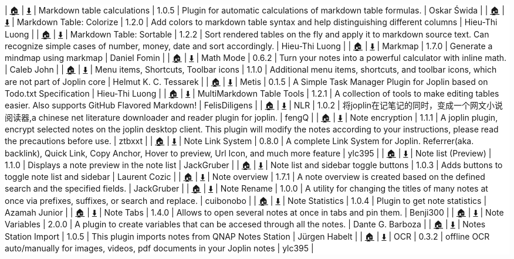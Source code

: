 | [🏠](https://github.com/oswida/joplin-markdown-calc) | [⬇️](https://github.com/joplin/plugins/raw/master/plugins/osw.joplin.markdowncalc/plugin.jpl) | Markdown table calculations | 1.0.5 | Plugin for automatic calculations of markdown table formulas. | Oskar Świda |
| [🏠](https://github.com/hieuthi/joplin-plugin-markdown-table-colorize) | [⬇️](https://github.com/joplin/plugins/raw/master/plugins/com.hieuthi.joplin.markdown-table-colorize/plugin.jpl) | Markdown Table: Colorize | 1.2.0 | Add colors to markdown table syntax and help distinguishing different columns | Hieu-Thi Luong |
| [🏠](https://github.com/hieuthi/joplin-plugin-markdown-table-sortable) | [⬇️](https://github.com/joplin/plugins/raw/master/plugins/com.hieuthi.joplin.markdown-table-sortable/plugin.jpl) | Markdown Table: Sortable | 1.2.2 | Sort rendered tables on the fly and apply it to markdown source text. Can recognize simple cases of number, money, date and sort accordingly. | Hieu-Thi Luong |
| [🏠](https://git.fomin.site/daniel/joplin-markmap) | [⬇️](https://github.com/joplin/plugins/raw/master/plugins/de.fomin.markmap/plugin.jpl) | Markmap | 1.7.0 | Generate a mindmap using markmap | Daniel Fomin |
| [🏠](https://github.com/CalebJohn/joplin-math-mode#readme) | [⬇️](https://github.com/joplin/plugins/raw/master/plugins/plugin.calebjohn.MathMode/plugin.jpl) | Math Mode | 0.6.2 | Turn your notes into a powerful calculator with inline math. | Caleb John |
| [🏠](https://github.com/tessus/joplin-plugin-menu-shortcut-toolbar#readme) | [⬇️](https://github.com/joplin/plugins/raw/master/plugins/cx.evermeet.tessus.menu-shortcut-toolbar/plugin.jpl) | Menu items, Shortcuts, Toolbar icons | 1.1.0 | Additional menu items, shortcuts, and toolbar icons, which are not part of Joplin core | Helmut K. C. Tessarek |
| [🏠](https://github.com/hieuthi/joplin-plugin-metis) | [⬇️](https://github.com/joplin/plugins/raw/master/plugins/com.hieuthi.joplin.metis/plugin.jpl) | Metis | 0.1.5 | A Simple Task Manager Plugin for Joplin based on Todo.txt Specification | Hieu-Thi Luong |
| [🏠](https://github.com/FelisDiligens/joplin-plugin-multimd-table-tools) | [⬇️](https://github.com/joplin/plugins/raw/master/plugins/joplin.plugin.MultiMarkdownTableTools/plugin.jpl) | MultiMarkdown Table Tools | 1.2.1 | A collection of tools to make editing tables easier. Also supports GitHub Flavored Markdown! | FelisDiligens |
| [🏠](https://github.com/fengqiaozhu/joplin_plugin_nlr.git) | [⬇️](https://github.com/joplin/plugins/raw/master/plugins/com.joplin_plugin.nlr/plugin.jpl) | NLR   | 1.0.2 | 将joplin在记笔记的同时，变成一个网文小说阅读器,a chinese net literature downloader and reader plugin for joplin. | fengQ |
| [🏠](https://github.com/ZhangTe/joplin-plugin-encrypt-notes) | [⬇️](https://github.com/joplin/plugins/raw/master/plugins/joplin-plugin-note-encryption/plugin.jpl) | Note encryption | 1.1.1 | A joplin plugin, encrypt selected notes on the joplin desktop client. This plugin will modify the notes according to your instructions, please read the precautions before use. | ztbxxt |
| [🏠](https://github.com/ylc395/joplin-plugin-note-link-system) | [⬇️](https://github.com/joplin/plugins/raw/master/plugins/ylc395.noteLinkSystem/plugin.jpl) | Note Link System | 0.8.0 | A complete Link System for Joplin. Referrer(aka. backlink), Quick Link, Copy Anchor, Hover to preview, Url Icon, and much more feature | ylc395 |
| [🏠](https://github.com/JackGruber/joplin-plugin-notelistpreview/blob/master/README.md) | [⬇️](https://github.com/joplin/plugins/raw/master/plugins/io.github.jackgruber.notelistpreview/plugin.jpl) | Note list (Preview) | 1.1.0 | Displays a note preview in the note list | JackGruber |
| [🏠](https://github.com/laurent22/joplin/tree/dev/packages/plugins/ToggleSidebars) | [⬇️](https://github.com/joplin/plugins/raw/master/plugins/org.joplinapp.plugins.ToggleSidebars/plugin.jpl) | Note list and sidebar toggle buttons | 1.0.3 | Adds buttons to toggle note list and sidebar | Laurent Cozic |
| [🏠](https://github.com/JackGruber/joplin-plugin-note-overview/blob/master/README.md) | [⬇️](https://github.com/joplin/plugins/raw/master/plugins/io.github.jackgruber.note-overview/plugin.jpl) | Note overview | 1.7.1 | A note overview is created based on the defined search and the specified fields. | JackGruber |
| [🏠](https://github.com/cuibonobo/joplin-plugin-note-rename#readme) | [⬇️](https://github.com/joplin/plugins/raw/master/plugins/com.cuibonobo.NoteRename/plugin.jpl) | Note Rename | 1.0.0 | A utility for changing the titles of many notes at once via prefixes, suffixes, or search and replace. | cuibonobo |
| [🏠](https://github.com/Kaid00/joplin-note-statistics#readme) | [⬇️](https://github.com/joplin/plugins/raw/master/plugins/plugin.azamahJunior.note-statistics/plugin.jpl) | Note Statistics | 1.0.4 | Plugin to get note statistics | Azamah Junior |
| [🏠](https://github.com/benji300/joplin-note-tabs) | [⬇️](https://github.com/joplin/plugins/raw/master/plugins/joplin.plugin.note.tabs/plugin.jpl) | Note Tabs | 1.4.0 | Allows to open several notes at once in tabs and pin them. | Benji300 |
| [🏠](https://github.com/DanteCoder/JoplinPluginNoteVariables#readme) | [⬇️](https://github.com/joplin/plugins/raw/master/plugins/com.DanteCoder.NoteVariables/plugin.jpl) | Note Variables | 2.0.0 | A plugin to create variables that can be accesed through all the notes. | Dante G. Barboza |
| [🏠](https://github.com/Mick2nd/Notes-Import-Joplin#readme) | [⬇️](https://github.com/joplin/plugins/raw/master/plugins/de.habelt.NotesStationImport/plugin.jpl) | Notes Station Import | 1.0.5 | This plugin imports notes from QNAP Notes Station | Jürgen Habelt |
| [🏠](https://github.com/ylc395/joplin-plugin-ocr) | [⬇️](https://github.com/joplin/plugins/raw/master/plugins/ylc395.joplinOcr/plugin.jpl) | OCR   | 0.3.2 | offline OCR auto/manually for images, videos, pdf documents in your Joplin notes | ylc395 |
